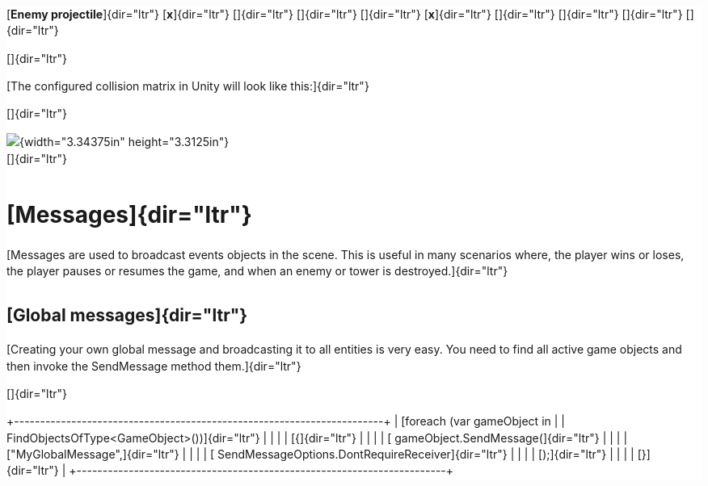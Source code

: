   [**Enemy projectile**]{dir="ltr"}   [**x**]{dir="ltr"}        []{dir="ltr"}              []{dir="ltr"}           []{dir="ltr"}               [**x**]{dir="ltr"}             []{dir="ltr"}           []{dir="ltr"}              []{dir="ltr"}                    []{dir="ltr"}

[]{dir="ltr"}

[The configured collision matrix in Unity will look like
this:]{dir="ltr"}

[]{dir="ltr"}

![](media/image14.png){width="3.34375in" height="3.3125in"}\
[]{dir="ltr"}

[Messages]{dir="ltr"}
=====================

[Messages are used to broadcast events objects in the scene. This is
useful in many scenarios where, the player wins or loses, the player
pauses or resumes the game, and when an enemy or tower is
destroyed.]{dir="ltr"}

[Global messages]{dir="ltr"}
----------------------------

[Creating your own global message and broadcasting it to all entities is
very easy. You need to find all active game objects and then invoke the
SendMessage method them.]{dir="ltr"}

[]{dir="ltr"}

+-----------------------------------------------------------------------+
| [foreach (var gameObject in                                           |
| FindObjectsOfType\<GameObject\>())]{dir="ltr"}                        |
|                                                                       |
| [{]{dir="ltr"}                                                        |
|                                                                       |
| [ gameObject.SendMessage(]{dir="ltr"}                                 |
|                                                                       |
| [\"MyGlobalMessage\",]{dir="ltr"}                                     |
|                                                                       |
| [ SendMessageOptions.DontRequireReceiver]{dir="ltr"}                  |
|                                                                       |
| [);]{dir="ltr"}                                                       |
|                                                                       |
| [}]{dir="ltr"}                                                        |
+-----------------------------------------------------------------------+
